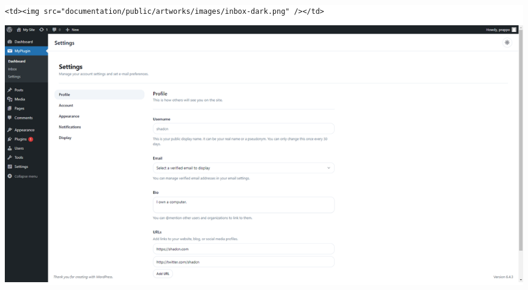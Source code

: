     <td><img src="documentation/public/artworks/images/inbox-dark.png" /></td>

  </tr>
    <tr>
    <td><img src="documentation/public/artworks/images/settings-light.png" /></td>